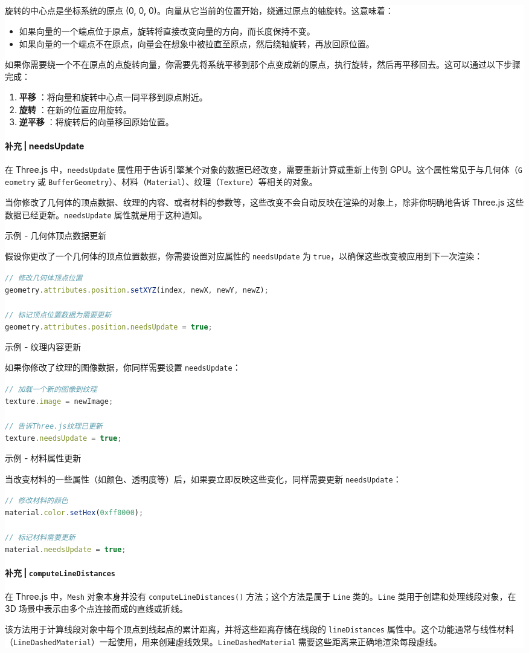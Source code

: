 旋转的中心点是坐标系统的原点 (0, 0, 0)。向量从它当前的位置开始，绕通过原点的轴旋转。这意味着：

* 如果向量的一个端点位于原点，旋转将直接改变向量的方向，而长度保持不变。
* 如果向量的一个端点不在原点，向量会在想象中被拉直至原点，然后绕轴旋转，再放回原位置。

如果你需要绕一个不在原点的点旋转向量，你需要先将系统平移到那个点变成新的原点，执行旋转，然后再平移回去。这可以通过以下步骤完成：

1. **平移** ：将向量和旋转中心点一同平移到原点附近。
2. **旋转** ：在新的位置应用旋转。
3. **逆平移** ：将旋转后的向量移回原始位置。

#### 补充 | needsUpdate

在 Three.js 中，`needsUpdate` 属性用于告诉引擎某个对象的数据已经改变，需要重新计算或重新上传到 GPU。这个属性常见于与几何体（`Geometry` 或 `BufferGeometry`）、材料（`Material`）、纹理（`Texture`）等相关的对象。

当你修改了几何体的顶点数据、纹理的内容、或者材料的参数等，这些改变不会自动反映在渲染的对象上，除非你明确地告诉 Three.js 这些数据已经更新。`needsUpdate` 属性就是用于这种通知。

示例 - 几何体顶点数据更新

假设你更改了一个几何体的顶点位置数据，你需要设置对应属性的 `needsUpdate` 为 `true`，以确保这些改变被应用到下一次渲染：

```javascript
// 修改几何体顶点位置
geometry.attributes.position.setXYZ(index, newX, newY, newZ);

// 标记顶点位置数据为需要更新
geometry.attributes.position.needsUpdate = true;
```

示例 - 纹理内容更新

如果你修改了纹理的图像数据，你同样需要设置 `needsUpdate`：

```javascript
// 加载一个新的图像到纹理
texture.image = newImage;

// 告诉Three.js纹理已更新
texture.needsUpdate = true;
```

示例 - 材料属性更新

当改变材料的一些属性（如颜色、透明度等）后，如果要立即反映这些变化，同样需要更新 `needsUpdate`：

```javascript
// 修改材料的颜色
material.color.setHex(0xff0000);

// 标记材料需要更新
material.needsUpdate = true;
```

#### 补充 | `computeLineDistances`

在 Three.js 中，`Mesh` 对象本身并没有 `computeLineDistances()` 方法；这个方法是属于 `Line` 类的。`Line` 类用于创建和处理线段对象，在 3D 场景中表示由多个点连接而成的直线或折线。

该方法用于计算线段对象中每个顶点到线起点的累计距离，并将这些距离存储在线段的 `lineDistances` 属性中。这个功能通常与线性材料（`LineDashedMaterial`）一起使用，用来创建虚线效果。`LineDashedMaterial` 需要这些距离来正确地渲染每段虚线。
